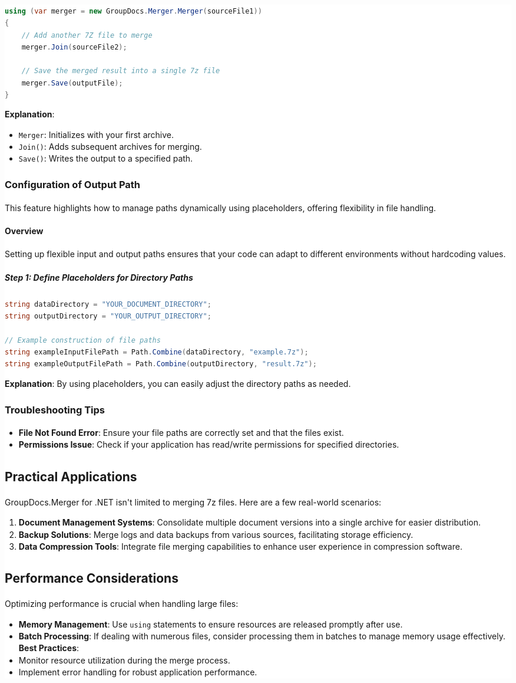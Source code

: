 ```csharp
using (var merger = new GroupDocs.Merger.Merger(sourceFile1))
{
    // Add another 7Z file to merge
    merger.Join(sourceFile2);

    // Save the merged result into a single 7z file
    merger.Save(outputFile);
}
```
**Explanation**: 
- `Merger`: Initializes with your first archive.
- `Join()`: Adds subsequent archives for merging.
- `Save()`: Writes the output to a specified path.

### Configuration of Output Path
This feature highlights how to manage paths dynamically using placeholders, offering flexibility in file handling.
#### Overview
Setting up flexible input and output paths ensures that your code can adapt to different environments without hardcoding values.
##### Step 1: Define Placeholders for Directory Paths
```csharp
string dataDirectory = "YOUR_DOCUMENT_DIRECTORY";
string outputDirectory = "YOUR_OUTPUT_DIRECTORY";

// Example construction of file paths
string exampleInputFilePath = Path.Combine(dataDirectory, "example.7z");
string exampleOutputFilePath = Path.Combine(outputDirectory, "result.7z");
```
**Explanation**: By using placeholders, you can easily adjust the directory paths as needed.

### Troubleshooting Tips
- **File Not Found Error**: Ensure your file paths are correctly set and that the files exist.
- **Permissions Issue**: Check if your application has read/write permissions for specified directories.

## Practical Applications
GroupDocs.Merger for .NET isn't limited to merging 7z files. Here are a few real-world scenarios:
1. **Document Management Systems**: Consolidate multiple document versions into a single archive for easier distribution.
2. **Backup Solutions**: Merge logs and data backups from various sources, facilitating storage efficiency.
3. **Data Compression Tools**: Integrate file merging capabilities to enhance user experience in compression software.

## Performance Considerations
Optimizing performance is crucial when handling large files:
- **Memory Management**: Use `using` statements to ensure resources are released promptly after use.
- **Batch Processing**: If dealing with numerous files, consider processing them in batches to manage memory usage effectively.
**Best Practices**:
- Monitor resource utilization during the merge process.
- Implement error handling for robust application performance.

